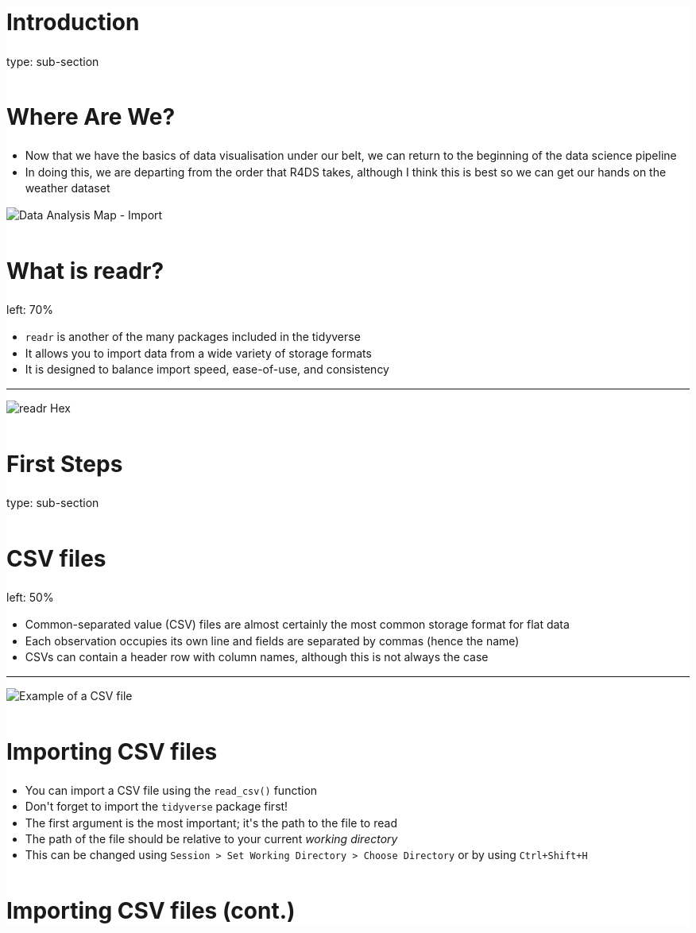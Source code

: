 Introduction
====================================
type: sub-section

Where Are We?
====================================

* Now that we have the basics of data visualisation under our belt, we can return to the beginning of the data science pipeline
* In doing this, we are departing from the order that R4DS takes, although I think this is best so we can get our hands on the weather dataset

![Data Analysis Map - Import](images/data_analysis_map_import.png)

What is readr?
====================================
left: 70%

* `readr` is another of the many packages included in the tidyverse
*  It allows you to import data from a wide variety of storage formats
*  It is designed to balance import speed, ease-of-use, and consistency

***

![readr Hex](images/readr_hex.png)

First Steps
====================================
type: sub-section

CSV files
====================================
left: 50%

* Common-separated value (CSV) files are almost certainly the most common storage format for flat data
* Each observation occupies its own line and fields are separated by commas (hence the name)
* CSVs can contain a header row with column names, although this is not always the case

***

![Example of a CSV file](images/csv_example.png)

Importing CSV files
====================================

* You can import a CSV file using the `read_csv()` function
* Don't forget to import the `tidyverse` package first!
* The first argument is the most important; it's the path to the file to read
* The path of the file should be relative to your current *working directory*
* This can be changed using `Session > Set Working Directory > Choose Directory` or by using `Ctrl+Shift+H`



Importing CSV files (cont.)
====================================
